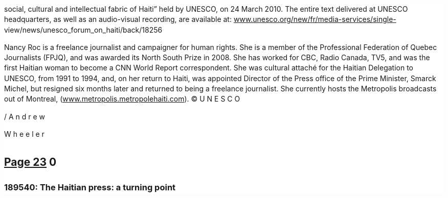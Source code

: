 social, cultural and intellectual fabric of Haiti” held 
by UNESCO, on 24 March 2010. The entire text 
delivered at UNESCO headquarters, as well as an 
audio-visual recording, are available at: 
www.unesco.org/new/fr/media-services/single- 
view/news/unesco_forum_on_haiti/back/18256 
 
Nancy Roc is a freelance journalist and 
campaigner for human rights. She is a member 
of the Professional Federation of Quebec 
Journalists (FPJQ), and was awarded its North 
South Prize in 2008. She has worked for CBC, 
Radio Canada, TV5, and was the first Haitian 
woman to become a CNN World Report 
correspondent. She was cultural attaché for 
the Haitian Delegation to UNESCO, from 1991 
to 1994, and, on her return to Haiti, was 
appointed Director of the Press office of the 
Prime Minister, Smarck Michel, but resigned six 
months later and returned to being a freelance 
journalist. She currently hosts the Metropolis 
broadcasts out of Montreal, 
(www.metropolis.metropolehaiti.com). 
© 
U
N
E
S
C
O
 
/ 
A
n
d
r
e
w
 
W
h
e
e
l
e
r

## [Page 23](189496eng.pdf#page=23) 0

### 189540: The Haitian press: a turning point

  